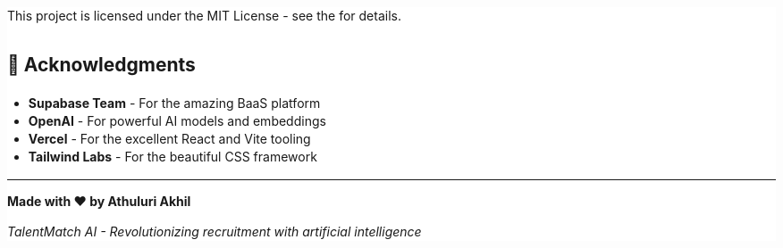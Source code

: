 This project is licensed under the MIT License - see the for details.

## 🙏 Acknowledgments

- **Supabase Team** - For the amazing BaaS platform
- **OpenAI** - For powerful AI models and embeddings
- **Vercel** - For the excellent React and Vite tooling
- **Tailwind Labs** - For the beautiful CSS framework


---

**Made with ❤️ by Athuluri Akhil**

*TalentMatch AI - Revolutionizing recruitment with artificial intelligence*
